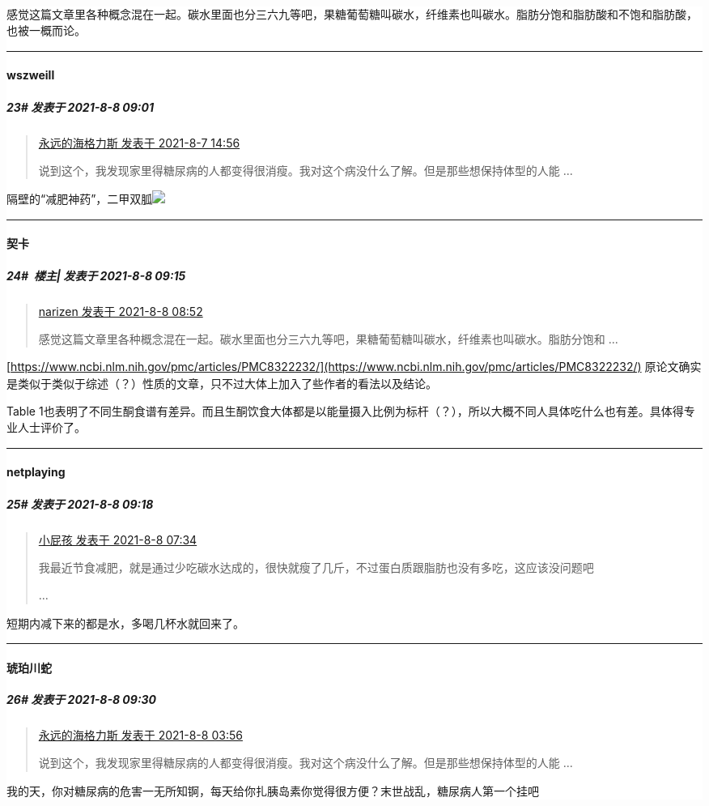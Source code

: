
感觉这篇文章里各种概念混在一起。碳水里面也分三六九等吧，果糖葡萄糖叫碳水，纤维素也叫碳水。脂肪分饱和脂肪酸和不饱和脂肪酸，也被一概而论。


*****

####  wszweill  
##### 23#       发表于 2021-8-8 09:01


<blockquote><a href="httphttps://bbs.saraba1st.com/2b/forum.php?mod=redirect&amp;goto=findpost&amp;pid=52282819&amp;ptid=2019612" target="_blank">永远的海格力斯 发表于 2021-8-7 14:56</a>

说到这个，我发现家里得糖尿病的人都变得很消瘦。我对这个病没什么了解。但是那些想保持体型的人能 ...</blockquote>
隔壁的“减肥神药”，二甲双胍<img src="https://static.saraba1st.com/image/smiley/face2017/050.png" referrerpolicy="no-referrer">


*****

####  契卡  
##### 24#         楼主| 发表于 2021-8-8 09:15


<blockquote><a href="httphttps://bbs.saraba1st.com/2b/forum.php?mod=redirect&amp;goto=findpost&amp;pid=52283382&amp;ptid=2019612" target="_blank">narizen 发表于 2021-8-8 08:52</a>

感觉这篇文章里各种概念混在一起。碳水里面也分三六九等吧，果糖葡萄糖叫碳水，纤维素也叫碳水。脂肪分饱和 ...</blockquote>
[https://www.ncbi.nlm.nih.gov/pmc/articles/PMC8322232/](https://www.ncbi.nlm.nih.gov/pmc/articles/PMC8322232/) 原论文确实是类似于类似于综述（？）性质的文章，只不过大体上加入了些作者的看法以及结论。


Table 1也表明了不同生酮食谱有差异。而且生酮饮食大体都是以能量摄入比例为标杆（？），所以大概不同人具体吃什么也有差。具体得专业人士评价了。


*****

####  netplaying  
##### 25#       发表于 2021-8-8 09:18


<blockquote><a href="httphttps://bbs.saraba1st.com/2b/forum.php?mod=redirect&amp;goto=findpost&amp;pid=52283084&amp;ptid=2019612" target="_blank">小屁孩 发表于 2021-8-8 07:34</a>

我最近节食减肥，就是通过少吃碳水达成的，很快就瘦了几斤，不过蛋白质跟脂肪也没有多吃，这应该没问题吧

 ...</blockquote>
短期内减下来的都是水，多喝几杯水就回来了。


*****

####  琥珀川蛇  
##### 26#       发表于 2021-8-8 09:30


<blockquote><a href="httphttps://bbs.saraba1st.com/2b/forum.php?mod=redirect&amp;goto=findpost&amp;pid=52282819&amp;ptid=2019612" target="_blank">永远的海格力斯 发表于 2021-8-8 03:56</a>

说到这个，我发现家里得糖尿病的人都变得很消瘦。我对这个病没什么了解。但是那些想保持体型的人能 ...</blockquote>
我的天，你对糖尿病的危害一无所知锕，每天给你扎胰岛素你觉得很方便？末世战乱，糖尿病人第一个挂吧
